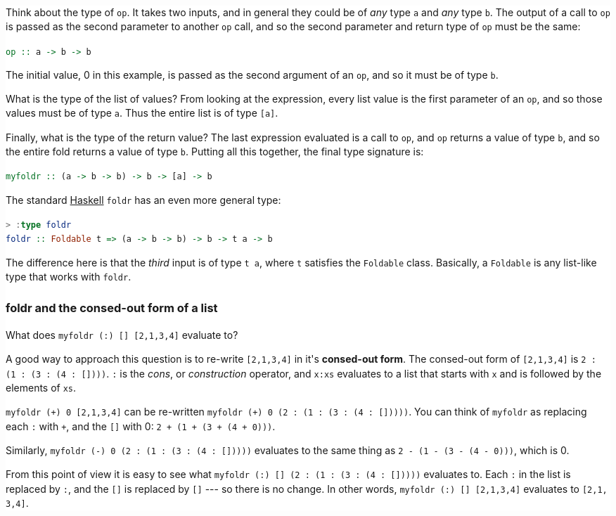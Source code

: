 Think about the type of `op`. It takes two inputs, and in general they could
be of *any* type `a` and *any* type `b`. The output of a call to `op` is
passed as the second parameter to another `op` call, and so the second
parameter and return type of `op` must be the same:

```haskell
op :: a -> b -> b
```

The initial value, 0 in this example, is passed as the second argument of an
`op`, and so it must be of type `b`.

What is the type of the list of values? From looking at the expression, every
list value is the first parameter of an `op`, and so those values must be of
type `a`. Thus the entire list is of type `[a]`.

Finally, what is the type of the return value? The last expression evaluated
is a call to `op`, and `op` returns a value of type `b`, and so the entire
fold returns a value of type `b`. Putting all this together, the final type
signature is:

```haskell
myfoldr :: (a -> b -> b) -> b -> [a] -> b
```

The standard [Haskell] `foldr` has an even more general type:

```haskell
> :type foldr
foldr :: Foldable t => (a -> b -> b) -> b -> t a -> b
```

The difference here is that the *third* input is of type `t a`, where `t`
satisfies the `Foldable` class. Basically, a `Foldable` is any list-like type
that works with `foldr`.


### foldr and the consed-out form of a list

What does `myfoldr (:) [] [2,1,3,4]` evaluate to?

A good way to approach this question is to re-write `[2,1,3,4]` in it's
**consed-out form**. The consed-out form of `[2,1,3,4]` is `2 : (1 : (3 : (4 :
[])))`. `:` is the *cons*, or *construction* operator, and `x:xs` evaluates to
a list that starts with `x` and is followed by the elements of `xs`.

`myfoldr (+) 0 [2,1,3,4]` can be re-written 
`myfoldr (+) 0 (2 : (1 : (3 : (4 : []))))`. 
You can think of `myfoldr` as replacing each `:` with `+`, and the `[]` with 0:
`2 + (1 + (3 + (4 + 0)))`.

Similarly, `myfoldr (-) 0 (2 : (1 : (3 : (4 : []))))` evaluates to the same
thing as `2 - (1 - (3 - (4 - 0)))`, which is 0.

From this point of view it is easy to see what `myfoldr (:) [] (2 : (1 : (3 :
(4 : []))))` evaluates to. Each `:` in the list is replaced by `:`, and the
`[]` is replaced by `[]` --- so there is no change. In other words, `myfoldr
(:) [] [2,1,3,4]` evaluates to `[2,1,3,4]`.


[Haskell]: https://en.wikipedia.org/wiki/Haskell_(programming_language)